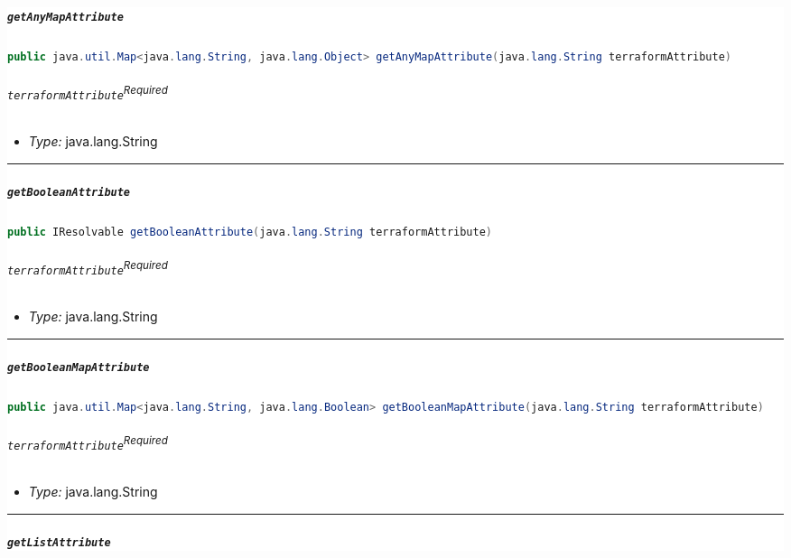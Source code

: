 
##### `getAnyMapAttribute` <a name="getAnyMapAttribute" id="@cdktf/provider-opentelekomcloud.computeInstanceV2.ComputeInstanceV2.getAnyMapAttribute"></a>

```java
public java.util.Map<java.lang.String, java.lang.Object> getAnyMapAttribute(java.lang.String terraformAttribute)
```

###### `terraformAttribute`<sup>Required</sup> <a name="terraformAttribute" id="@cdktf/provider-opentelekomcloud.computeInstanceV2.ComputeInstanceV2.getAnyMapAttribute.parameter.terraformAttribute"></a>

- *Type:* java.lang.String

---

##### `getBooleanAttribute` <a name="getBooleanAttribute" id="@cdktf/provider-opentelekomcloud.computeInstanceV2.ComputeInstanceV2.getBooleanAttribute"></a>

```java
public IResolvable getBooleanAttribute(java.lang.String terraformAttribute)
```

###### `terraformAttribute`<sup>Required</sup> <a name="terraformAttribute" id="@cdktf/provider-opentelekomcloud.computeInstanceV2.ComputeInstanceV2.getBooleanAttribute.parameter.terraformAttribute"></a>

- *Type:* java.lang.String

---

##### `getBooleanMapAttribute` <a name="getBooleanMapAttribute" id="@cdktf/provider-opentelekomcloud.computeInstanceV2.ComputeInstanceV2.getBooleanMapAttribute"></a>

```java
public java.util.Map<java.lang.String, java.lang.Boolean> getBooleanMapAttribute(java.lang.String terraformAttribute)
```

###### `terraformAttribute`<sup>Required</sup> <a name="terraformAttribute" id="@cdktf/provider-opentelekomcloud.computeInstanceV2.ComputeInstanceV2.getBooleanMapAttribute.parameter.terraformAttribute"></a>

- *Type:* java.lang.String

---

##### `getListAttribute` <a name="getListAttribute" id="@cdktf/provider-opentelekomcloud.computeInstanceV2.ComputeInstanceV2.getListAttribute"></a>
